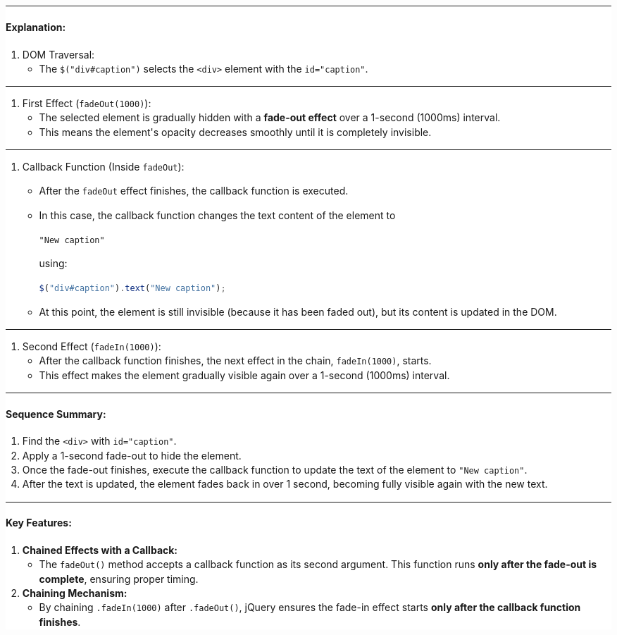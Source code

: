 ------

#### **Explanation:**

1. DOM Traversal:
   - The `$("div#caption")` selects the `<div>` element with the `id="caption"`.

------

1. First Effect (`fadeOut(1000)`):
   - The selected element is gradually hidden with a **fade-out effect** over a 1-second (1000ms) interval.
   - This means the element's opacity decreases smoothly until it is completely invisible.

------

1. Callback Function (Inside `fadeOut`):

   - After the `fadeOut` effect finishes, the callback function is executed.

   - In this case, the callback function changes the text content of the element to 

     ```
     "New caption"
     ```

      using:

     ```javascript
     $("div#caption").text("New caption");
     ```

   - At this point, the element is still invisible (because it has been faded out), but its content is updated in the DOM.

------

1. Second Effect (`fadeIn(1000)`):
   - After the callback function finishes, the next effect in the chain, `fadeIn(1000)`, starts.
   - This effect makes the element gradually visible again over a 1-second (1000ms) interval.

------

#### **Sequence Summary:**

1. Find the `<div>` with `id="caption"`.
2. Apply a 1-second fade-out to hide the element.
3. Once the fade-out finishes, execute the callback function to update the text of the element to `"New caption"`.
4. After the text is updated, the element fades back in over 1 second, becoming fully visible again with the new text.

------

#### **Key Features:**

1. **Chained Effects with a Callback:**
   - The `fadeOut()` method accepts a callback function as its second argument. This function runs **only after the fade-out is complete**, ensuring proper timing.
2. **Chaining Mechanism:**
   - By chaining `.fadeIn(1000)` after `.fadeOut()`, jQuery ensures the fade-in effect starts **only after the callback function finishes**.
